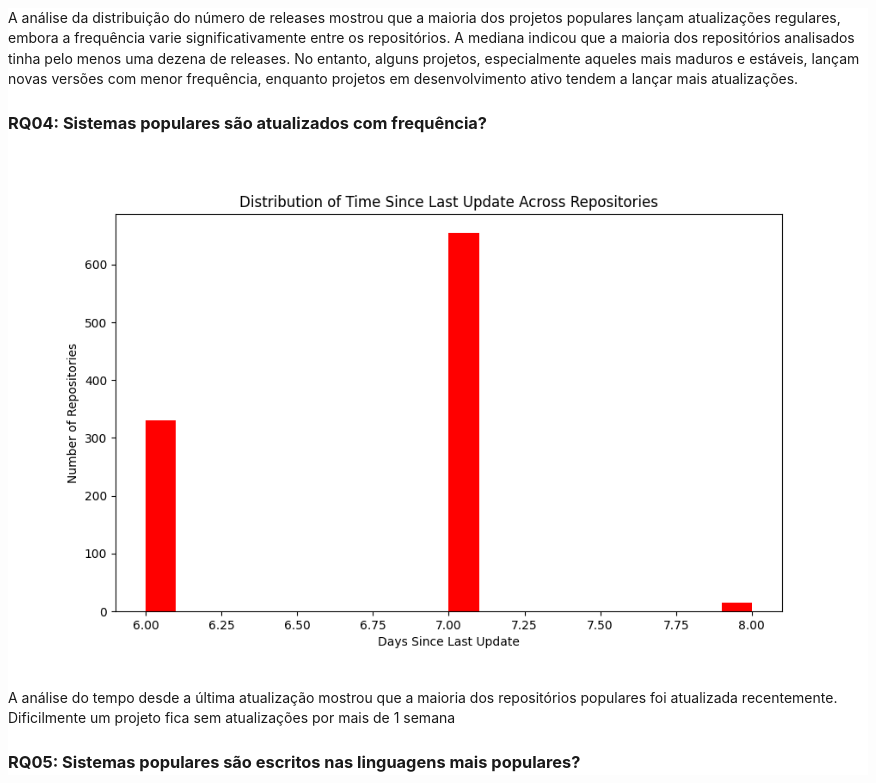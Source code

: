 A análise da distribuição do número de releases mostrou que a maioria dos projetos populares lançam atualizações regulares, embora a frequência varie significativamente entre os repositórios. A mediana indicou que a maioria dos repositórios analisados tinha pelo menos uma dezena de releases. No entanto, alguns projetos, especialmente aqueles mais maduros e estáveis, lançam novas versões com menor frequência, enquanto projetos em desenvolvimento ativo tendem a lançar mais atualizações.

### RQ04: Sistemas populares são atualizados com frequência?

![Gráfico](last_update_distribution.png)

A análise do tempo desde a última atualização mostrou que a maioria dos repositórios populares foi atualizada recentemente. Dificilmente um projeto fica sem atualizações por mais de 1 semana

### RQ05: Sistemas populares são escritos nas linguagens mais populares?
